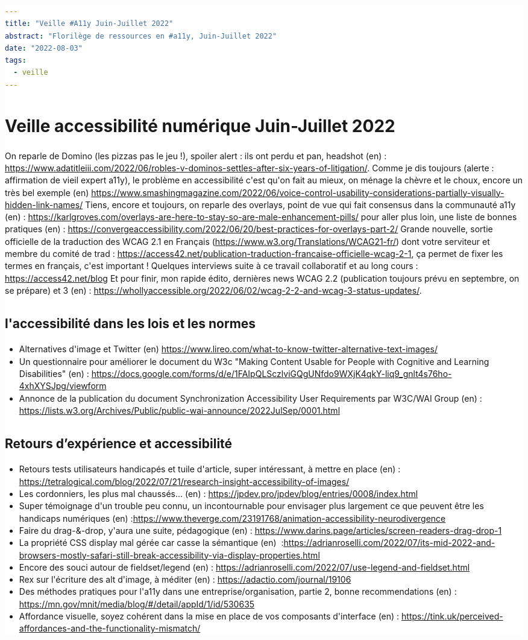 ```yaml
---
title: "Veille #A11y Juin-Juillet 2022"
abstract: "Florilège de ressources en #a11y, Juin-Juillet 2022"
date: "2022-08-03"
tags:
  - veille
---
```


# Veille accessibilité numérique Juin-Juillet 2022
On reparle de Domino (les pizzas pas le jeu !), spoiler alert&nbsp;: ils ont perdu et pan, headshot (en)&nbsp;: https://www.adatitleiii.com/2022/06/robles-v-dominos-settles-after-six-years-of-litigation/. 
Comme je dis toujours (alerte&nbsp;: affirmation de vieil expert a11y), le problème en accessibilité c'est qu'on fait au mieux, on ménage la chèvre et le choux, encore un très bel exemple (en) https://www.smashingmagazine.com/2022/06/voice-control-usability-considerations-partially-visually-hidden-link-names/
Tiens, encore et toujours, on reparle des overlays, point de vue qui fait consensus dans la communauté a11y (en)&nbsp;: https://karlgroves.com/overlays-are-here-to-stay-so-are-male-enhancement-pills/ pour aller plus loin, une liste de bonnes pratiques (en)&nbsp;: https://convergeaccessibility.com/2022/06/20/best-practices-for-overlays-part-2/
Grande nouvelle, sortie officielle de la traduction des WCAG 2.1 en Français (https://www.w3.org/Translations/WCAG21-fr/) dont votre serviteur et membre du comité de trad&nbsp;: https://access42.net/publication-traduction-francaise-officielle-wcag-2-1, ça permet de fixer les termes en français, c'est important ! Quelques interviews suite à ce travail collaboratif et au long cours&nbsp;: https://access42.net/blog 
Et pour finir, mon rapide édito, dernières news WCAG 2.2 (publication toujours prévu en  septembre, on se prépare) et 3 (en)&nbsp;: https://whollyaccessible.org/2022/06/02/wcag-2-2-and-wcag-3-status-updates/.

## l'accessibilité dans les lois et les normes
- Alternatives d'image et Twitter (en) https://www.lireo.com/what-to-know-twitter-alternative-text-images/ 
- Un questionnaire pour améliorer le document du W3c "Making Content Usable for People with Cognitive and Learning Disabilities" (en)&nbsp;: https://docs.google.com/forms/d/e/1FAIpQLSczlviGQgUNfdo9WXjK4qkY-liq9_gnlt4s76ho-4xhXYSJpg/viewform
- Annonce de la publication du document Synchronization Accessibility User Requirements par W3C/WAI Group (en)&nbsp;: https://lists.w3.org/Archives/Public/public-wai-announce/2022JulSep/0001.html

## Retours d’expérience et accessibilité
- Retours tests utilisateurs handicapés et tuile d'article, super intéressant, à mettre en place (en)&nbsp;: https://tetralogical.com/blog/2022/07/21/research-insight-accessibility-of-images/
- Les cordonniers, les plus mal chaussés... (en)&nbsp;: https://jpdev.pro/jpdev/blog/entries/0008/index.html
- Super témoignage d'un trouble peu connu, un incontournable pour envisager plus largement ce que peuvent être les handicaps numériques (en)&nbsp;:https://www.theverge.com/23191768/animation-accessibility-neurodivergence
- Faire du drag-&-drop, y'aura une suite, pédagogique (en)&nbsp;: https://www.darins.page/articles/screen-readers-drag-drop-1 
- La propriété CSS display mal gérée car casse la sémantique (en) &nbsp;:https://adrianroselli.com/2022/07/its-mid-2022-and-browsers-mostly-safari-still-break-accessibility-via-display-properties.html
- Encore des souci autour de fieldset/legend (en)&nbsp;: https://adrianroselli.com/2022/07/use-legend-and-fieldset.html 
- Rex sur l'écriture des alt d'image, à méditer (en)&nbsp;: https://adactio.com/journal/19106 
- Des méthodes pratiques pour l'a11y dans une entreprise/organisation, partie 2, bonne recommendations (en)&nbsp;: https://mn.gov/mnit/media/blog/#/detail/appId/1/id/530635 
- Affordance visuelle, soyez cohérent dans la mise en place de vos composants d'interface (en)&nbsp;: https://tink.uk/perceived-affordances-and-the-functionality-mismatch/